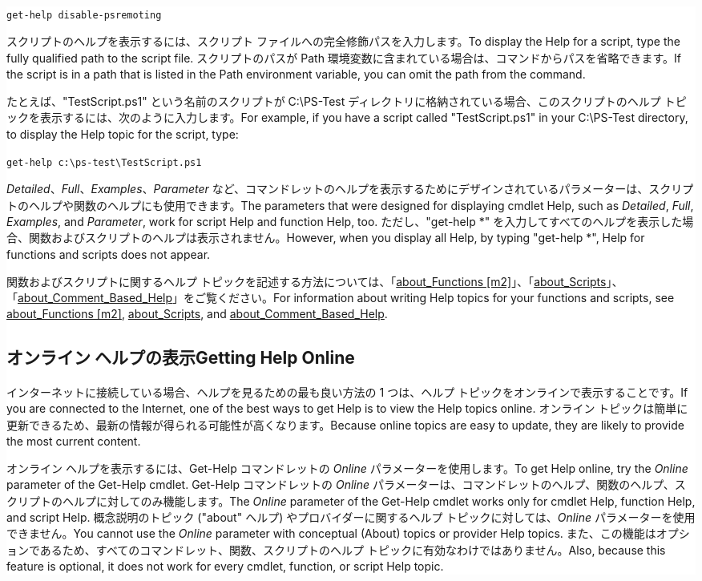 ```
get-help disable-psremoting
```

<span data-ttu-id="73d09-145">スクリプトのヘルプを表示するには、スクリプト ファイルへの完全修飾パスを入力します。</span><span class="sxs-lookup"><span data-stu-id="73d09-145">To display the Help for a script, type the fully qualified path to the script file.</span></span> <span data-ttu-id="73d09-146">スクリプトのパスが Path 環境変数に含まれている場合は、コマンドからパスを省略できます。</span><span class="sxs-lookup"><span data-stu-id="73d09-146">If the script is in a path that is listed in the Path environment variable, you can omit the path from the command.</span></span>

<span data-ttu-id="73d09-147">たとえば、"TestScript.ps1" という名前のスクリプトが C:\\PS-Test ディレクトリに格納されている場合、このスクリプトのヘルプ トピックを表示するには、次のように入力します。</span><span class="sxs-lookup"><span data-stu-id="73d09-147">For example, if you have a script called "TestScript.ps1" in your C:\\PS-Test directory, to display the Help topic for the script, type:</span></span>

```
get-help c:\ps-test\TestScript.ps1
```

<span data-ttu-id="73d09-148">*Detailed*、*Full*、*Examples*、*Parameter* など、コマンドレットのヘルプを表示するためにデザインされているパラメーターは、スクリプトのヘルプや関数のヘルプにも使用できます。</span><span class="sxs-lookup"><span data-stu-id="73d09-148">The parameters that were designed for displaying cmdlet Help, such as *Detailed*, *Full*, *Examples*, and *Parameter*, work for script Help and function Help, too.</span></span> <span data-ttu-id="73d09-149">ただし、"get-help \*" を入力してすべてのヘルプを表示した場合、関数およびスクリプトのヘルプは表示されません。</span><span class="sxs-lookup"><span data-stu-id="73d09-149">However, when you display all Help, by typing "get-help \*", Help for functions and scripts does not appear.</span></span>

<span data-ttu-id="73d09-150">関数およびスクリプトに関するヘルプ トピックを記述する方法については、「[about_Functions [m2]](https://technet.microsoft.com/en-us/library/61d40692-5300-4de9-a9b5-bae31815e105)」、「[about_Scripts](https://technet.microsoft.com/en-us/library/7dc08334-dcfe-450b-b949-0554855623af)」、「[about_Comment_Based_Help](https://technet.microsoft.com/en-us/library/99a81ccc-21a0-49ec-a1b3-9efe2b4c0bbf)」をご覧ください。</span><span class="sxs-lookup"><span data-stu-id="73d09-150">For information about writing Help topics for your functions and scripts, see [about_Functions [m2]](https://technet.microsoft.com/en-us/library/61d40692-5300-4de9-a9b5-bae31815e105), [about_Scripts](https://technet.microsoft.com/en-us/library/7dc08334-dcfe-450b-b949-0554855623af), and [about_Comment_Based_Help](https://technet.microsoft.com/en-us/library/99a81ccc-21a0-49ec-a1b3-9efe2b4c0bbf).</span></span>

## <a name="getting-help-online"></a><span data-ttu-id="73d09-151">オンライン ヘルプの表示</span><span class="sxs-lookup"><span data-stu-id="73d09-151">Getting Help Online</span></span>
<span data-ttu-id="73d09-152">インターネットに接続している場合、ヘルプを見るための最も良い方法の 1 つは、ヘルプ トピックをオンラインで表示することです。</span><span class="sxs-lookup"><span data-stu-id="73d09-152">If you are connected to the Internet, one of the best ways to get Help is to view the Help topics online.</span></span> <span data-ttu-id="73d09-153">オンライン トピックは簡単に更新できるため、最新の情報が得られる可能性が高くなります。</span><span class="sxs-lookup"><span data-stu-id="73d09-153">Because online topics are easy to update, they are likely to provide the most current content.</span></span>

<span data-ttu-id="73d09-154">オンライン ヘルプを表示するには、Get-Help コマンドレットの *Online* パラメーターを使用します。</span><span class="sxs-lookup"><span data-stu-id="73d09-154">To get Help online, try the *Online* parameter of the Get-Help cmdlet.</span></span> <span data-ttu-id="73d09-155">Get-Help コマンドレットの *Online* パラメーターは、コマンドレットのヘルプ、関数のヘルプ、スクリプトのヘルプに対してのみ機能します。</span><span class="sxs-lookup"><span data-stu-id="73d09-155">The *Online* parameter of the Get-Help cmdlet works only for cmdlet Help, function Help, and script Help.</span></span> <span data-ttu-id="73d09-156">概念説明のトピック ("about" ヘルプ) やプロバイダーに関するヘルプ トピックに対しては、*Online* パラメーターを使用できません。</span><span class="sxs-lookup"><span data-stu-id="73d09-156">You cannot use the *Online* parameter with conceptual (About) topics or provider Help topics.</span></span> <span data-ttu-id="73d09-157">また、この機能はオプションであるため、すべてのコマンドレット、関数、スクリプトのヘルプ トピックに有効なわけではありません。</span><span class="sxs-lookup"><span data-stu-id="73d09-157">Also, because this feature is optional, it does not work for every cmdlet, function, or script Help topic.</span></span>
